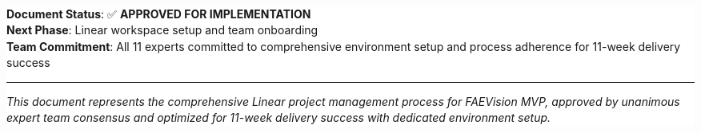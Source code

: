 
**Document Status**: ✅ **APPROVED FOR IMPLEMENTATION**  
**Next Phase**: Linear workspace setup and team onboarding  
**Team Commitment**: All 11 experts committed to comprehensive environment setup and process adherence for 11-week delivery success

---

*This document represents the comprehensive Linear project management process for FAEVision MVP, approved by unanimous expert team consensus and optimized for 11-week delivery success with dedicated environment setup.*

